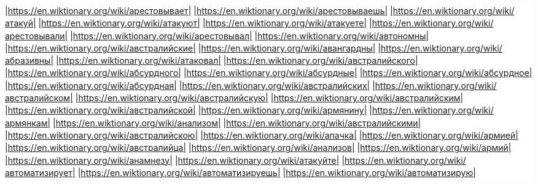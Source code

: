 |https://en.wiktionary.org/wiki/арестовывает|
|https://en.wiktionary.org/wiki/арестовываешь|
|https://en.wiktionary.org/wiki/атакуй|
|https://en.wiktionary.org/wiki/атакуют|
|https://en.wiktionary.org/wiki/атакуете|
|https://en.wiktionary.org/wiki/арестовывали|
|https://en.wiktionary.org/wiki/арестовывал|
|https://en.wiktionary.org/wiki/автономны|
|https://en.wiktionary.org/wiki/австралийские|
|https://en.wiktionary.org/wiki/авангардны|
|https://en.wiktionary.org/wiki/абразивны|
|https://en.wiktionary.org/wiki/атаковал|
|https://en.wiktionary.org/wiki/австралийского|
|https://en.wiktionary.org/wiki/абсурдного|
|https://en.wiktionary.org/wiki/абсурдные|
|https://en.wiktionary.org/wiki/абсурдное|
|https://en.wiktionary.org/wiki/абсурдная|
|https://en.wiktionary.org/wiki/австралийских|
|https://en.wiktionary.org/wiki/австралийском|
|https://en.wiktionary.org/wiki/австралийскую|
|https://en.wiktionary.org/wiki/австралийским|
|https://en.wiktionary.org/wiki/австралийской|
|https://en.wiktionary.org/wiki/армянину|
|https://en.wiktionary.org/wiki/армянкам|
|https://en.wiktionary.org/wiki/анализом|
|https://en.wiktionary.org/wiki/австралийскими|
|https://en.wiktionary.org/wiki/австралийскою|
|https://en.wiktionary.org/wiki/апачка|
|https://en.wiktionary.org/wiki/армией|
|https://en.wiktionary.org/wiki/австралийца|
|https://en.wiktionary.org/wiki/анализов|
|https://en.wiktionary.org/wiki/армий|
|https://en.wiktionary.org/wiki/анамнезу|
|https://en.wiktionary.org/wiki/атакуйте|
|https://en.wiktionary.org/wiki/автоматизирует|
|https://en.wiktionary.org/wiki/автоматизируешь|
|https://en.wiktionary.org/wiki/автоматизирую|